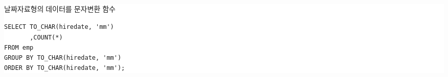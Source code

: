 날짜자료형의 데이터를 문자변환 함수

```
SELECT TO_CHAR(hiredate, 'mm')
	   ,COUNT(*)
FROM emp
GROUP BY TO_CHAR(hiredate, 'mm')
ORDER BY TO_CHAR(hiredate, 'mm');
```















